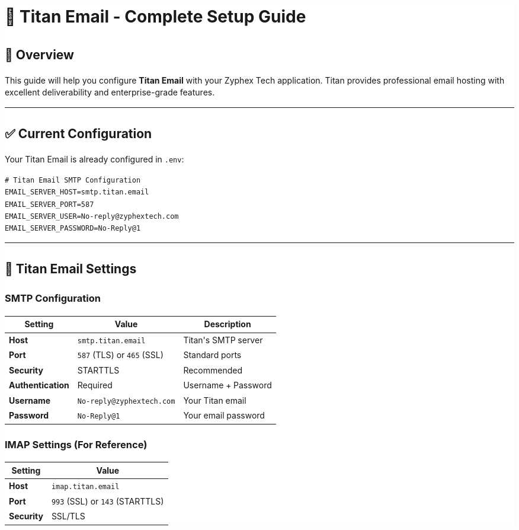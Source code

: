 # 📧 Titan Email - Complete Setup Guide

## 🌟 Overview

This guide will help you configure **Titan Email** with your Zyphex Tech application. Titan provides professional email hosting with excellent deliverability and enterprise-grade features.

---

## ✅ Current Configuration

Your Titan Email is already configured in `.env`:

```env
# Titan Email SMTP Configuration
EMAIL_SERVER_HOST=smtp.titan.email
EMAIL_SERVER_PORT=587
EMAIL_SERVER_USER=No-reply@zyphextech.com
EMAIL_SERVER_PASSWORD=No-Reply@1
```

---

## 🔧 Titan Email Settings

### SMTP Configuration

| Setting | Value | Description |
|---------|-------|-------------|
| **Host** | `smtp.titan.email` | Titan's SMTP server |
| **Port** | `587` (TLS) or `465` (SSL) | Standard ports |
| **Security** | STARTTLS | Recommended |
| **Authentication** | Required | Username + Password |
| **Username** | `No-reply@zyphextech.com` | Your Titan email |
| **Password** | `No-Reply@1` | Your email password |

### IMAP Settings (For Reference)

| Setting | Value |
|---------|-------|
| **Host** | `imap.titan.email` |
| **Port** | `993` (SSL) or `143` (STARTTLS) |
| **Security** | SSL/TLS |
